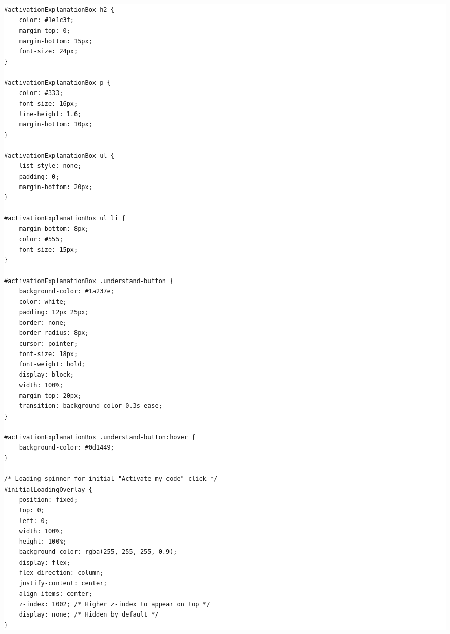    #activationExplanationBox h2 {
        color: #1e1c3f;
        margin-top: 0;
        margin-bottom: 15px;
        font-size: 24px;
    }

    #activationExplanationBox p {
        color: #333;
        font-size: 16px;
        line-height: 1.6;
        margin-bottom: 10px;
    }

    #activationExplanationBox ul {
        list-style: none;
        padding: 0;
        margin-bottom: 20px;
    }

    #activationExplanationBox ul li {
        margin-bottom: 8px;
        color: #555;
        font-size: 15px;
    }

    #activationExplanationBox .understand-button {
        background-color: #1a237e;
        color: white;
        padding: 12px 25px;
        border: none;
        border-radius: 8px;
        cursor: pointer;
        font-size: 18px;
        font-weight: bold;
        display: block;
        width: 100%;
        margin-top: 20px;
        transition: background-color 0.3s ease;
    }

    #activationExplanationBox .understand-button:hover {
        background-color: #0d1449;
    }

    /* Loading spinner for initial "Activate my code" click */
    #initialLoadingOverlay {
        position: fixed;
        top: 0;
        left: 0;
        width: 100%;
        height: 100%;
        background-color: rgba(255, 255, 255, 0.9);
        display: flex;
        flex-direction: column;
        justify-content: center;
        align-items: center;
        z-index: 1002; /* Higher z-index to appear on top */
        display: none; /* Hidden by default */
    }
